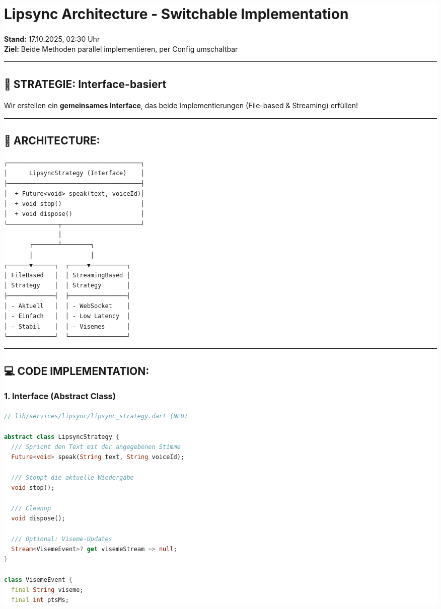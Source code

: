 # Lipsync Architecture - Switchable Implementation

**Stand:** 17.10.2025, 02:30 Uhr  
**Ziel:** Beide Methoden parallel implementieren, per Config umschaltbar

---

## 🎯 **STRATEGIE: Interface-basiert**

Wir erstellen ein **gemeinsames Interface**, das beide Implementierungen (File-based & Streaming) erfüllen!

---

## 📐 **ARCHITECTURE:**

```
┌─────────────────────────────────────┐
│      LipsyncStrategy (Interface)    │
├─────────────────────────────────────┤
│  + Future<void> speak(text, voiceId)│
│  + void stop()                      │
│  + void dispose()                   │
└──────────────┬──────────────────────┘
               │
       ┌───────┴────────┐
       │                │
┌──────▼──────┐  ┌─────▼──────────┐
│ FileBased   │  │ StreamingBased │
│ Strategy    │  │ Strategy       │
├─────────────┤  ├────────────────┤
│ - Aktuell   │  │ - WebSocket    │
│ - Einfach   │  │ - Low Latency  │
│ - Stabil    │  │ - Visemes      │
└─────────────┘  └────────────────┘
```

---

## 💻 **CODE IMPLEMENTATION:**

### **1. Interface (Abstract Class)**

```dart
// lib/services/lipsync/lipsync_strategy.dart (NEU)

abstract class LipsyncStrategy {
  /// Spricht den Text mit der angegebenen Stimme
  Future<void> speak(String text, String voiceId);
  
  /// Stoppt die aktuelle Wiedergabe
  void stop();
  
  /// Cleanup
  void dispose();
  
  /// Optional: Viseme-Updates
  Stream<VisemeEvent>? get visemeStream => null;
}

class VisemeEvent {
  final String viseme;
  final int ptsMs;
```
